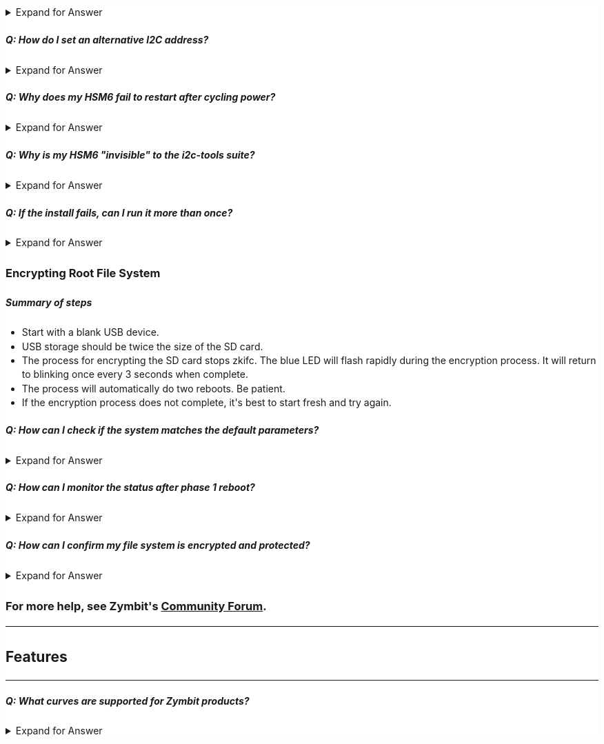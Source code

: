 <details><summary>Expand for Answer</summary></details>

##### Q: How do I set an alternative I2C address?

<details><summary>Expand for Answer</summary></details>

##### Q: Why does my HSM6 fail to restart after cycling power?

<details><summary>Expand for Answer</summary></details>

##### Q: Why is my HSM6 "invisible" to the i2c-tools suite?

<details><summary>Expand for Answer</summary></details>

##### Q: If the install fails, can I run it more than once?

<details><summary>Expand for Answer</summary></details>

### **Encrypting Root File System**

##### Summary of steps

* Start with a blank USB device.
* USB storage should be twice the size of the SD card.
* The process for encrypting the SD card stops zkifc. The blue LED will flash rapidly during the encryption process. It will return to blinking once every 3 seconds when complete.
* The process will automatically do two reboots. Be patient.
* If the encryption process does not complete, it's best to start fresh and try again.

##### Q: How can I check if the system matches the default parameters?

<details><summary>Expand for Answer</summary></details>

##### Q: How can I monitor the status after phase 1 reboot?

<details><summary>Expand for Answer</summary></details>

##### Q: How can I confirm my file system is encrypted and protected?

<details><summary>Expand for Answer</summary></details>

### For more help, see Zymbit's [Community Forum](https://community.zymbit.com/).

------
## **Features**
------

##### Q: What curves are supported for Zymbit products?

<details><summary>Expand for Answer</summary></details>
